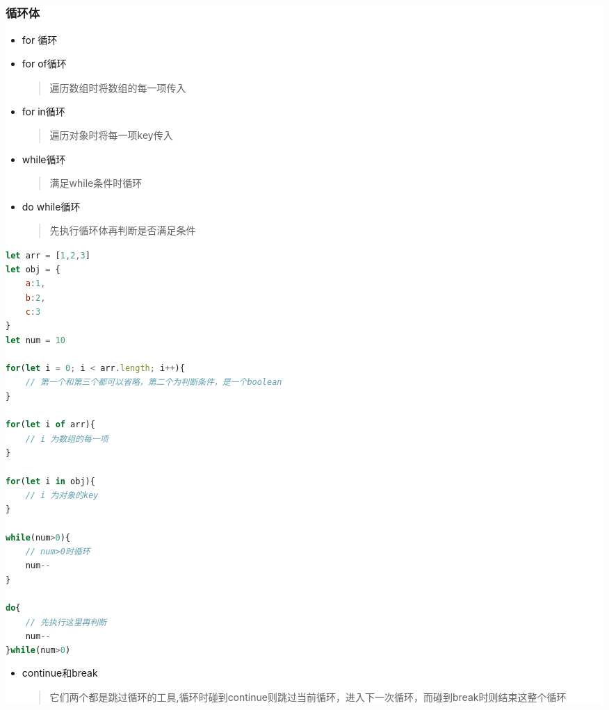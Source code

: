 ### 循环体

* for 循环

* for of循环

  > 遍历数组时将数组的每一项传入

* for in循环

  > 遍历对象时将每一项key传入

* while循环

  > 满足while条件时循环

* do while循环

  > 先执行循环体再判断是否满足条件

```js
let arr = [1,2,3]
let obj = {
    a:1,
    b:2,
    c:3
}
let num = 10

for(let i = 0; i < arr.length; i++){
    // 第一个和第三个都可以省略，第二个为判断条件，是一个boolean
}

for(let i of arr){
    // i 为数组的每一项
}

for(let i in obj){
    // i 为对象的key
}

while(num>0){
    // num>0时循环
    num--
}

do{
    // 先执行这里再判断
    num--
}while(num>0)
```

* continue和break

  > 它们两个都是跳过循环的工具,循环时碰到continue则跳过当前循环，进入下一次循环，而碰到break时则结束这整个循环